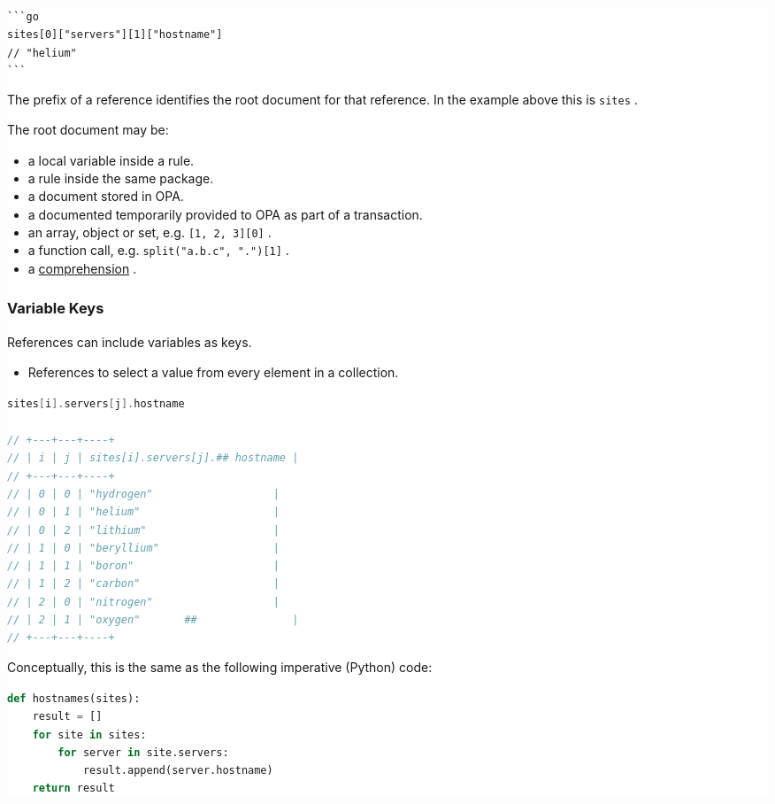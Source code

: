 
    ```go
    sites[0]["servers"][1]["hostname"]
    // "helium"
    ```


The prefix of a reference identifies the root document for that reference. In the example above this is `sites` . 


The root document may be:
* a local variable inside a rule.
* a rule inside the same package.
* a document stored in OPA.
* a documented temporarily provided to OPA as part of a transaction.
* an array, object or set, e.g. `[1, 2, 3][0]` .
* a function call, e.g. `split("a.b.c", ".")[1]` .
* a [comprehension](#comprehensions) .




### Variable Keys

References can include variables as keys. 
- References to select a value from every element in a collection.
 

```go
sites[i].servers[j].hostname

// +---+---+----+
// | i | j | sites[i].servers[j].## hostname |
// +---+---+----+
// | 0 | 0 | "hydrogen"                   |
// | 0 | 1 | "helium"                     |
// | 0 | 2 | "lithium"                    |
// | 1 | 0 | "beryllium"                  |
// | 1 | 1 | "boron"                      |
// | 1 | 2 | "carbon"                     |
// | 2 | 0 | "nitrogen"                   |
// | 2 | 1 | "oxygen"       ##               |
// +---+---+----+
```

Conceptually, this is the same as the following imperative (Python) code:

```py
def hostnames(sites):
    result = []
    for site in sites:
        for server in site.servers:
            result.append(server.hostname)
    return result                        
```                                

